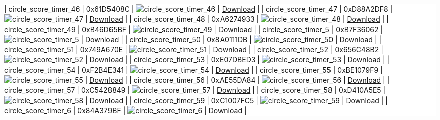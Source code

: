 | circle_score_timer_46 | 0x61D5408C   | ![circle_score_timer_46](http://femga.com/images/samples/ui_textures/ui_textures_mp/scoretimer_meter/circle_score_timer_46.png) | <a href='https://raw.githubusercontent.com/abdulkadiraktas/rdr3_discoveries/master/useful_info_from_rpfs/textures//ui_textures_mp/images/scoretimer_meter//circle_score_timer_46.png'>Download</a> |
| circle_score_timer_47 | 0xD88A2DF8   | ![circle_score_timer_47](http://femga.com/images/samples/ui_textures/ui_textures_mp/scoretimer_meter/circle_score_timer_47.png) | <a href='https://raw.githubusercontent.com/abdulkadiraktas/rdr3_discoveries/master/useful_info_from_rpfs/textures//ui_textures_mp/images/scoretimer_meter//circle_score_timer_47.png'>Download</a> |
| circle_score_timer_48 | 0xA6274933   | ![circle_score_timer_48](http://femga.com/images/samples/ui_textures/ui_textures_mp/scoretimer_meter/circle_score_timer_48.png) | <a href='https://raw.githubusercontent.com/abdulkadiraktas/rdr3_discoveries/master/useful_info_from_rpfs/textures//ui_textures_mp/images/scoretimer_meter//circle_score_timer_48.png'>Download</a> |
| circle_score_timer_49 | 0xB46D65BF   | ![circle_score_timer_49](http://femga.com/images/samples/ui_textures/ui_textures_mp/scoretimer_meter/circle_score_timer_49.png) | <a href='https://raw.githubusercontent.com/abdulkadiraktas/rdr3_discoveries/master/useful_info_from_rpfs/textures//ui_textures_mp/images/scoretimer_meter//circle_score_timer_49.png'>Download</a> |
| circle_score_timer_5  | 0xB7F36062   | ![circle_score_timer_5](http://femga.com/images/samples/ui_textures/ui_textures_mp/scoretimer_meter/circle_score_timer_5.png)   | <a href='https://raw.githubusercontent.com/abdulkadiraktas/rdr3_discoveries/master/useful_info_from_rpfs/textures//ui_textures_mp/images/scoretimer_meter//circle_score_timer_5.png'>Download</a>  |
| circle_score_timer_50 | 0x8A0111DB   | ![circle_score_timer_50](http://femga.com/images/samples/ui_textures/ui_textures_mp/scoretimer_meter/circle_score_timer_50.png) | <a href='https://raw.githubusercontent.com/abdulkadiraktas/rdr3_discoveries/master/useful_info_from_rpfs/textures//ui_textures_mp/images/scoretimer_meter//circle_score_timer_50.png'>Download</a> |
| circle_score_timer_51 | 0x749A670E   | ![circle_score_timer_51](http://femga.com/images/samples/ui_textures/ui_textures_mp/scoretimer_meter/circle_score_timer_51.png) | <a href='https://raw.githubusercontent.com/abdulkadiraktas/rdr3_discoveries/master/useful_info_from_rpfs/textures//ui_textures_mp/images/scoretimer_meter//circle_score_timer_51.png'>Download</a> |
| circle_score_timer_52 | 0x656C48B2   | ![circle_score_timer_52](http://femga.com/images/samples/ui_textures/ui_textures_mp/scoretimer_meter/circle_score_timer_52.png) | <a href='https://raw.githubusercontent.com/abdulkadiraktas/rdr3_discoveries/master/useful_info_from_rpfs/textures//ui_textures_mp/images/scoretimer_meter//circle_score_timer_52.png'>Download</a> |
| circle_score_timer_53 | 0xE07DBED3   | ![circle_score_timer_53](http://femga.com/images/samples/ui_textures/ui_textures_mp/scoretimer_meter/circle_score_timer_53.png) | <a href='https://raw.githubusercontent.com/abdulkadiraktas/rdr3_discoveries/master/useful_info_from_rpfs/textures//ui_textures_mp/images/scoretimer_meter//circle_score_timer_53.png'>Download</a> |
| circle_score_timer_54 | 0xF2B4E341   | ![circle_score_timer_54](http://femga.com/images/samples/ui_textures/ui_textures_mp/scoretimer_meter/circle_score_timer_54.png) | <a href='https://raw.githubusercontent.com/abdulkadiraktas/rdr3_discoveries/master/useful_info_from_rpfs/textures//ui_textures_mp/images/scoretimer_meter//circle_score_timer_54.png'>Download</a> |
| circle_score_timer_55 | 0xBE1079F9   | ![circle_score_timer_55](http://femga.com/images/samples/ui_textures/ui_textures_mp/scoretimer_meter/circle_score_timer_55.png) | <a href='https://raw.githubusercontent.com/abdulkadiraktas/rdr3_discoveries/master/useful_info_from_rpfs/textures//ui_textures_mp/images/scoretimer_meter//circle_score_timer_55.png'>Download</a> |
| circle_score_timer_56 | 0xAE55DA84   | ![circle_score_timer_56](http://femga.com/images/samples/ui_textures/ui_textures_mp/scoretimer_meter/circle_score_timer_56.png) | <a href='https://raw.githubusercontent.com/abdulkadiraktas/rdr3_discoveries/master/useful_info_from_rpfs/textures//ui_textures_mp/images/scoretimer_meter//circle_score_timer_56.png'>Download</a> |
| circle_score_timer_57 | 0xC5428849   | ![circle_score_timer_57](http://femga.com/images/samples/ui_textures/ui_textures_mp/scoretimer_meter/circle_score_timer_57.png) | <a href='https://raw.githubusercontent.com/abdulkadiraktas/rdr3_discoveries/master/useful_info_from_rpfs/textures//ui_textures_mp/images/scoretimer_meter//circle_score_timer_57.png'>Download</a> |
| circle_score_timer_58 | 0xD410A5E5   | ![circle_score_timer_58](http://femga.com/images/samples/ui_textures/ui_textures_mp/scoretimer_meter/circle_score_timer_58.png) | <a href='https://raw.githubusercontent.com/abdulkadiraktas/rdr3_discoveries/master/useful_info_from_rpfs/textures//ui_textures_mp/images/scoretimer_meter//circle_score_timer_58.png'>Download</a> |
| circle_score_timer_59 | 0xC1007FC5   | ![circle_score_timer_59](http://femga.com/images/samples/ui_textures/ui_textures_mp/scoretimer_meter/circle_score_timer_59.png) | <a href='https://raw.githubusercontent.com/abdulkadiraktas/rdr3_discoveries/master/useful_info_from_rpfs/textures//ui_textures_mp/images/scoretimer_meter//circle_score_timer_59.png'>Download</a> |
| circle_score_timer_6  | 0x84A379BF   | ![circle_score_timer_6](http://femga.com/images/samples/ui_textures/ui_textures_mp/scoretimer_meter/circle_score_timer_6.png)   | <a href='https://raw.githubusercontent.com/abdulkadiraktas/rdr3_discoveries/master/useful_info_from_rpfs/textures//ui_textures_mp/images/scoretimer_meter//circle_score_timer_6.png'>Download</a>  |